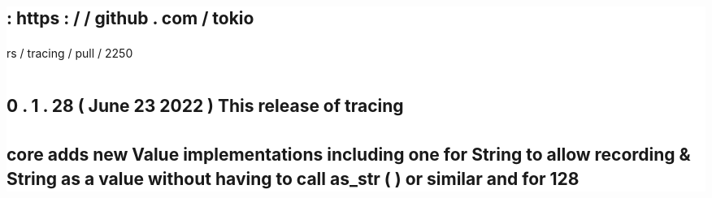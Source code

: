 :
https
:
/
/
github
.
com
/
tokio
-
rs
/
tracing
/
pull
/
2250
#
0
.
1
.
28
(
June
23
2022
)
This
release
of
tracing
-
core
adds
new
Value
implementations
including
one
for
String
to
allow
recording
&
String
as
a
value
without
having
to
call
as_str
(
)
or
similar
and
for
128
-